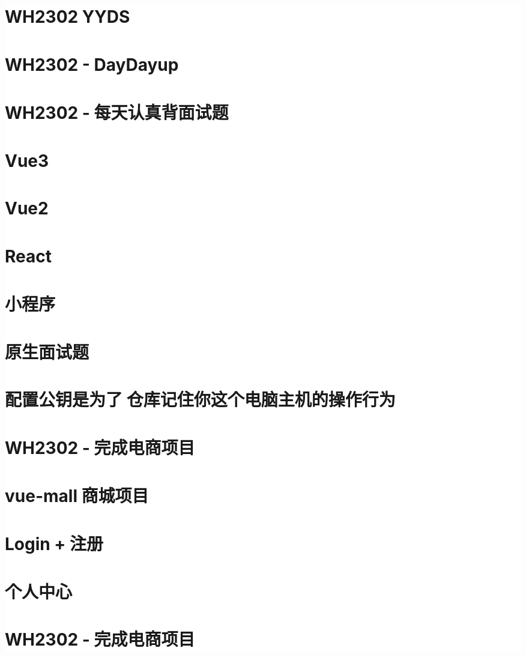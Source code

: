 # WH2302 YYDS

# WH2302 - DayDayup

# WH2302 - 每天认真背面试题 

# Vue3

# Vue2

# React 

# 小程序 

# 原生面试题

# 配置公钥是为了 仓库记住你这个电脑主机的操作行为 

# WH2302 - 完成电商项目

# vue-mall  商城项目

# Login + 注册 

# 个人中心 

# WH2302 - 完成电商项目


